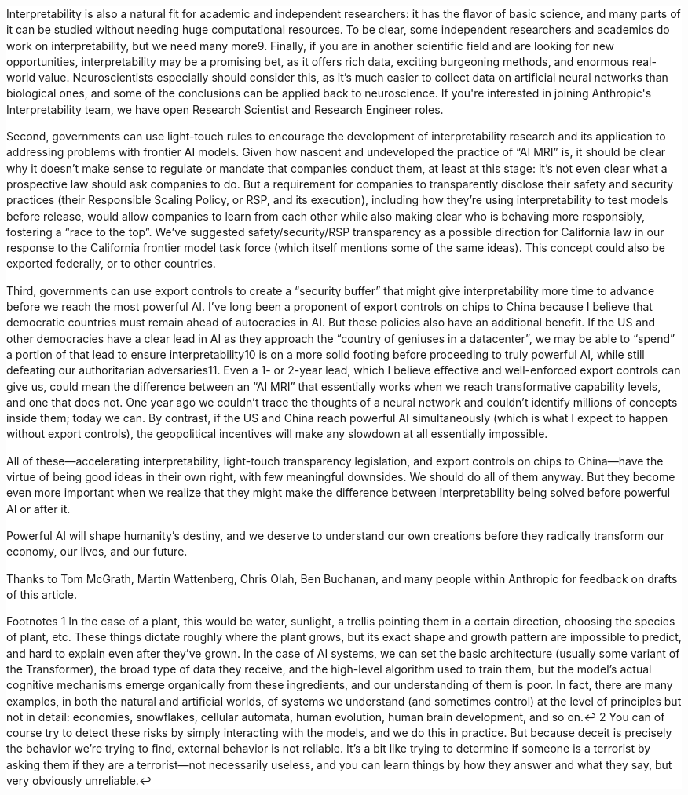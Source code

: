 Interpretability is also a natural fit for academic and independent researchers: it has the flavor of basic science, and many parts of it can be studied without needing huge computational resources.  To be clear, some independent researchers and academics do work on interpretability, but we need many more9.  Finally, if you are in another scientific field and are looking for new opportunities, interpretability may be a promising bet, as it offers rich data, exciting burgeoning methods, and enormous real-world value.  Neuroscientists especially should consider this, as it’s much easier to collect data on artificial neural networks than biological ones, and some of the conclusions can be applied back to neuroscience. If you're interested in joining Anthropic's Interpretability team, we have open Research Scientist and Research Engineer roles.

Second, governments can use light-touch rules to encourage the development of interpretability research and its application to addressing problems with frontier AI models.  Given how nascent and undeveloped the practice of “AI MRI” is, it should be clear why it doesn’t make sense to regulate or mandate that companies conduct them, at least at this stage: it’s not even clear what a prospective law should ask companies to do.  But a requirement for companies to transparently disclose their safety and security practices (their Responsible Scaling Policy, or RSP, and its execution), including how they’re using interpretability to test models before release, would allow companies to learn from each other while also making clear who is behaving more responsibly, fostering a “race to the top”.  We’ve suggested safety/security/RSP transparency as a possible direction for California law in our response to the California frontier model task force (which itself mentions some of the same ideas).  This concept could also be exported federally, or to other countries.

Third, governments can use export controls to create a “security buffer” that might give interpretability more time to advance before we reach the most powerful AI.  I’ve long been a proponent of export controls on chips to China because I believe that democratic countries must remain ahead of autocracies in AI.  But these policies also have an additional benefit.  If the US and other democracies have a clear lead in AI as they approach the “country of geniuses in a datacenter”, we may be able to “spend” a portion of that lead to ensure interpretability10 is on a more solid footing before proceeding to truly powerful AI, while still defeating our authoritarian adversaries11.  Even a 1- or 2-year lead, which I believe effective and well-enforced export controls can give us, could mean the difference between an “AI MRI” that essentially works when we reach transformative capability levels, and one that does not.  One year ago we couldn’t trace the thoughts of a neural network and couldn’t identify millions of concepts inside them; today we can.  By contrast, if the US and China reach powerful AI simultaneously (which is what I expect to happen without export controls), the geopolitical incentives will make any slowdown at all essentially impossible.

All of these—accelerating interpretability, light-touch transparency legislation, and export controls on chips to China—have the virtue of being good ideas in their own right, with few meaningful downsides.  We should do all of them anyway.  But they become even more important when we realize that they might make the difference between interpretability being solved before powerful AI or after it.

Powerful AI will shape humanity’s destiny, and we deserve to understand our own creations before they radically transform our economy, our lives, and our future.

Thanks to Tom McGrath, Martin Wattenberg, Chris Olah, Ben Buchanan, and many people within Anthropic for feedback on drafts of this article.

Footnotes
1 In the case of a plant, this would be water, sunlight, a trellis pointing them in a certain direction, choosing the species of plant, etc.  These things dictate roughly where the plant grows, but its exact shape and growth pattern are impossible to predict, and hard to explain even after they’ve grown.  In the case of AI systems, we can set the basic architecture (usually some variant of the Transformer), the broad type of data they receive, and the high-level algorithm used to train them, but the model’s actual cognitive mechanisms emerge organically from these ingredients, and our understanding of them is poor.  In fact, there are many examples, in both the natural and artificial worlds, of systems we understand (and sometimes control) at the level of principles but not in detail: economies, snowflakes, cellular automata, human evolution, human brain development, and so on.↩
2 You can of course try to detect these risks by simply interacting with the models, and we do this in practice.  But because deceit is precisely the behavior we’re trying to find, external behavior is not reliable.  It’s a bit like trying to determine if someone is a terrorist by asking them if they are a terrorist—not necessarily useless, and you can learn things by how they answer and what they say, but very obviously unreliable.↩
